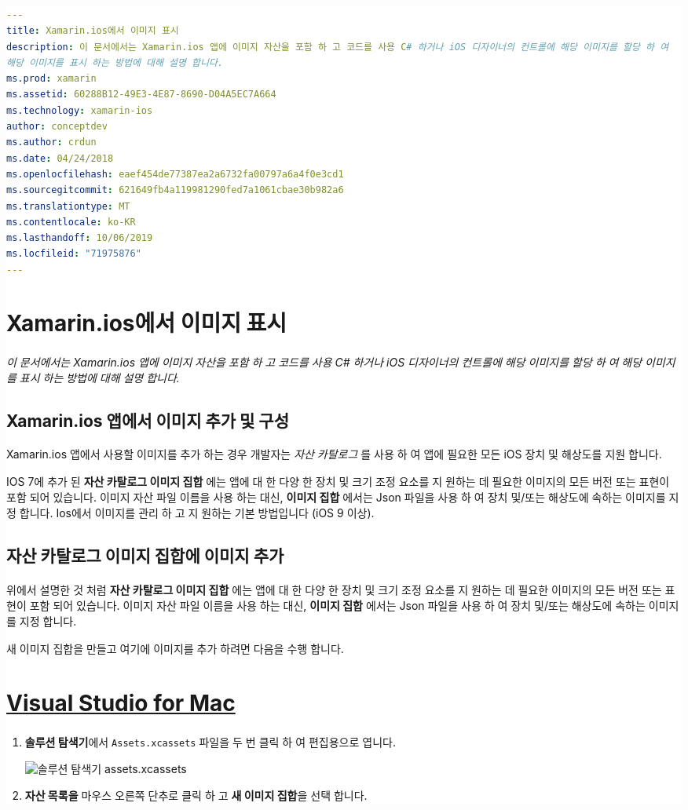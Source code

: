 ```yaml
---
title: Xamarin.ios에서 이미지 표시
description: 이 문서에서는 Xamarin.ios 앱에 이미지 자산을 포함 하 고 코드를 사용 C# 하거나 iOS 디자이너의 컨트롤에 해당 이미지를 할당 하 여 해당 이미지를 표시 하는 방법에 대해 설명 합니다.
ms.prod: xamarin
ms.assetid: 60288B12-49E3-4E87-8690-D04A5EC7A664
ms.technology: xamarin-ios
author: conceptdev
ms.author: crdun
ms.date: 04/24/2018
ms.openlocfilehash: eaef454de77387ea2a6732fa00797a6a4f0e3cd1
ms.sourcegitcommit: 621649fb4a119981290fed7a1061cbae30b982a6
ms.translationtype: MT
ms.contentlocale: ko-KR
ms.lasthandoff: 10/06/2019
ms.locfileid: "71975876"
---
```

# <a name="displaying-an-image-in-xamarinios"></a>Xamarin.ios에서 이미지 표시

_이 문서에서는 Xamarin.ios 앱에 이미지 자산을 포함 하 고 코드를 사용 C# 하거나 iOS 디자이너의 컨트롤에 해당 이미지를 할당 하 여 해당 이미지를 표시 하는 방법에 대해 설명 합니다._

## <a name="adding-and-organizing-images-in-a-xamarinios-app"></a>Xamarin.ios 앱에서 이미지 추가 및 구성

Xamarin.ios 앱에서 사용할 이미지를 추가 하는 경우 개발자는 _자산 카탈로그_ 를 사용 하 여 앱에 필요한 모든 iOS 장치 및 해상도를 지원 합니다.

IOS 7에 추가 된 **자산 카탈로그 이미지 집합** 에는 앱에 대 한 다양 한 장치 및 크기 조정 요소를 지 원하는 데 필요한 이미지의 모든 버전 또는 표현이 포함 되어 있습니다. 이미지 자산 파일 이름을 사용 하는 대신, **이미지 집합** 에서는 Json 파일을 사용 하 여 장치 및/또는 해상도에 속하는 이미지를 지정 합니다. Ios에서 이미지를 관리 하 고 지 원하는 기본 방법입니다 (iOS 9 이상).

## <a name="adding-images-to-an-asset-catalog-image-set"></a>자산 카탈로그 이미지 집합에 이미지 추가

위에서 설명한 것 처럼 **자산 카탈로그 이미지 집합** 에는 앱에 대 한 다양 한 장치 및 크기 조정 요소를 지 원하는 데 필요한 이미지의 모든 버전 또는 표현이 포함 되어 있습니다. 이미지 자산 파일 이름을 사용 하는 대신, **이미지 집합** 에서는 Json 파일을 사용 하 여 장치 및/또는 해상도에 속하는 이미지를 지정 합니다.

새 이미지 집합을 만들고 여기에 이미지를 추가 하려면 다음을 수행 합니다.

# <a name="visual-studio-for-mactabmacos"></a>[Visual Studio for Mac](#tab/macos)

1. **솔루션 탐색기**에서 `Assets.xcassets` 파일을 두 번 클릭 하 여 편집용으로 엽니다.

    ![](displaying-an-image-images/imageset01.png "솔루션 탐색기 assets.xcassets")
2. **자산 목록을** 마우스 오른쪽 단추로 클릭 하 고 **새 이미지 집합**을 선택 합니다.
